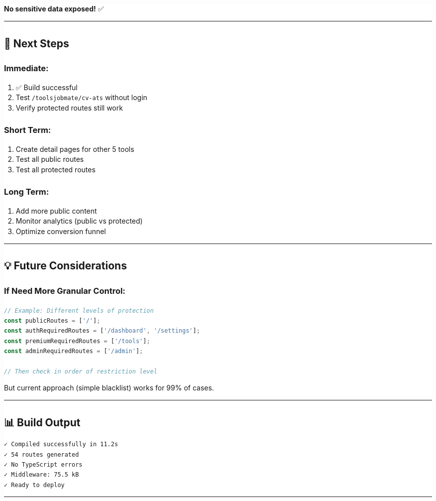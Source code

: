 **No sensitive data exposed!** ✅

---

## 🚀 Next Steps

### Immediate:
1. ✅ Build successful
2. Test `/toolsjobmate/cv-ats` without login
3. Verify protected routes still work

### Short Term:
1. Create detail pages for other 5 tools
2. Test all public routes
3. Test all protected routes

### Long Term:
1. Add more public content
2. Monitor analytics (public vs protected)
3. Optimize conversion funnel

---

## 💡 Future Considerations

### If Need More Granular Control:

```typescript
// Example: Different levels of protection
const publicRoutes = ['/'];
const authRequiredRoutes = ['/dashboard', '/settings'];
const premiumRequiredRoutes = ['/tools'];
const adminRequiredRoutes = ['/admin'];

// Then check in order of restriction level
```

But current approach (simple blacklist) works for 99% of cases.

---

## 📊 Build Output

```
✓ Compiled successfully in 11.2s
✓ 54 routes generated
✓ No TypeScript errors
✓ Middleware: 75.5 kB
✓ Ready to deploy
```

---
